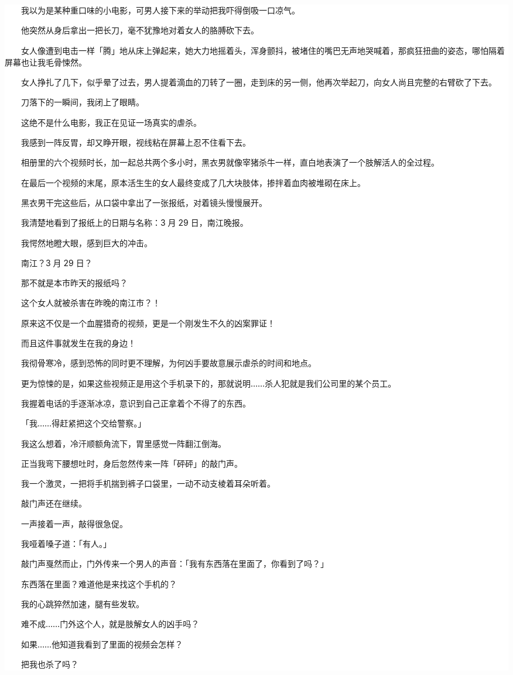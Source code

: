 &emsp;&emsp;我以为是某种重口味的小电影，可男人接下来的举动把我吓得倒吸一口凉气。  
  
&emsp;&emsp;他突然从身后拿出一把长刀，毫不犹豫地对着女人的胳膊砍下去。  
  
&emsp;&emsp;女人像遭到电击一样「腾」地从床上弹起来，她大力地摇着头，浑身颤抖，被堵住的嘴巴无声地哭喊着，那疯狂扭曲的姿态，哪怕隔着屏幕也让我毛骨悚然。  
  
&emsp;&emsp;女人挣扎了几下，似乎晕了过去，男人提着滴血的刀转了一圈，走到床的另一侧，他再次举起刀，向女人尚且完整的右臂砍了下去。  
  
&emsp;&emsp;刀落下的一瞬间，我闭上了眼睛。  
  
&emsp;&emsp;这绝不是什么电影，我正在见证一场真实的虐杀。  
  
&emsp;&emsp;我感到一阵反胃，却又睁开眼，视线粘在屏幕上忍不住看下去。  
  
&emsp;&emsp;相册里的六个视频时长，加一起总共两个多小时，黑衣男就像宰猪杀牛一样，直白地表演了一个肢解活人的全过程。  
  
&emsp;&emsp;在最后一个视频的末尾，原本活生生的女人最终变成了几大块肢体，掺拌着血肉被堆砌在床上。  
  
&emsp;&emsp;黑衣男干完这些后，从口袋中拿出了一张报纸，对着镜头慢慢展开。  
  
&emsp;&emsp;我清楚地看到了报纸上的日期与名称：3 月 29 日，南江晚报。  
  
&emsp;&emsp;我愕然地瞪大眼，感到巨大的冲击。  
  
&emsp;&emsp;南江？3 月 29 日？  
  
&emsp;&emsp;那不就是本市昨天的报纸吗？  
  
&emsp;&emsp;这个女人就被杀害在昨晚的南江市？！  
  
&emsp;&emsp;原来这不仅是一个血腥猎奇的视频，更是一个刚发生不久的凶案罪证！  
  
&emsp;&emsp;而且这件事就发生在我的身边！  
  
&emsp;&emsp;我彻骨寒冷，感到恐怖的同时更不理解，为何凶手要故意展示虐杀的时间和地点。  
  
&emsp;&emsp;更为惊悚的是，如果这些视频正是用这个手机录下的，那就说明……杀人犯就是我们公司里的某个员工。  
  
&emsp;&emsp;我握着电话的手逐渐冰凉，意识到自己正拿着个不得了的东西。  
  
&emsp;&emsp;「我……得赶紧把这个交给警察。」  
  
&emsp;&emsp;我这么想着，冷汗顺额角流下，胃里感觉一阵翻江倒海。  
  
&emsp;&emsp;正当我弯下腰想吐时，身后忽然传来一阵「砰砰」的敲门声。  
  
&emsp;&emsp;我一个激灵，一把将手机揣到裤子口袋里，一动不动支棱着耳朵听着。  
  
&emsp;&emsp;敲门声还在继续。  
  
&emsp;&emsp;一声接着一声，敲得很急促。  
  
&emsp;&emsp;我哑着嗓子道：「有人。」  
  
&emsp;&emsp;敲门声戛然而止，门外传来一个男人的声音：「我有东西落在里面了，你看到了吗？」  
  
&emsp;&emsp;东西落在里面？难道他是来找这个手机的？  
  
&emsp;&emsp;我的心跳猝然加速，腿有些发软。  
  
&emsp;&emsp;难不成……门外这个人，就是肢解女人的凶手吗？  
  
&emsp;&emsp;如果……他知道我看到了里面的视频会怎样？  
  
&emsp;&emsp;把我也杀了吗？  
  